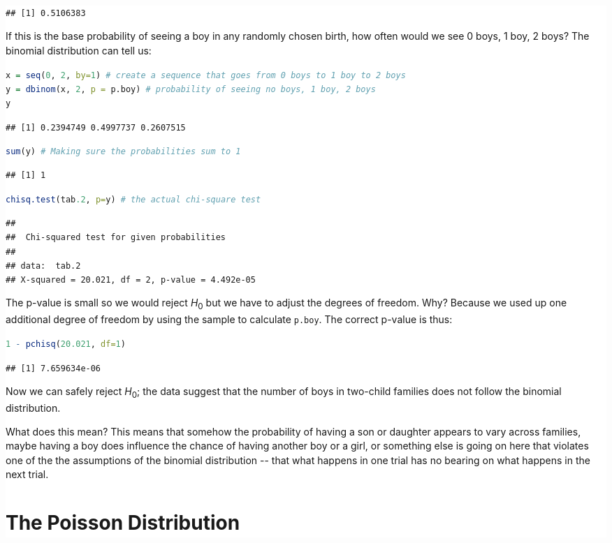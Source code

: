 ```
## [1] 0.5106383
```

If this is the base probability of seeing a boy in any randomly chosen birth, how often would we see 0 boys, 1 boy, 2 boys? The binomial distribution can tell us:


```r
x = seq(0, 2, by=1) # create a sequence that goes from 0 boys to 1 boy to 2 boys
y = dbinom(x, 2, p = p.boy) # probability of seeing no boys, 1 boy, 2 boys
y 
```

```
## [1] 0.2394749 0.4997737 0.2607515
```

```r
sum(y) # Making sure the probabilities sum to 1
```

```
## [1] 1
```

```r
chisq.test(tab.2, p=y) # the actual chi-square test
```

```
## 
## 	Chi-squared test for given probabilities
## 
## data:  tab.2
## X-squared = 20.021, df = 2, p-value = 4.492e-05
```

The p-value is small so we would reject $H_0$ but we have to adjust the degrees of freedom. Why? Because we used up one additional degree of freedom by using the sample to calculate `p.boy`. The correct p-value is thus:


```r
1 - pchisq(20.021, df=1)
```

```
## [1] 7.659634e-06
```

Now we can safely reject $H_0$; the data suggest that the number of boys in two-child families does not follow the binomial distribution. 

What does this mean? This means that somehow the probability of having a son or daughter appears to vary across families, maybe having a boy does influence the chance of having another boy or a girl, or something else is going on here that violates one of the the assumptions of the binomial distribution -- that what happens in one trial has no bearing on what happens in the next trial. 


# The Poisson Distribution
